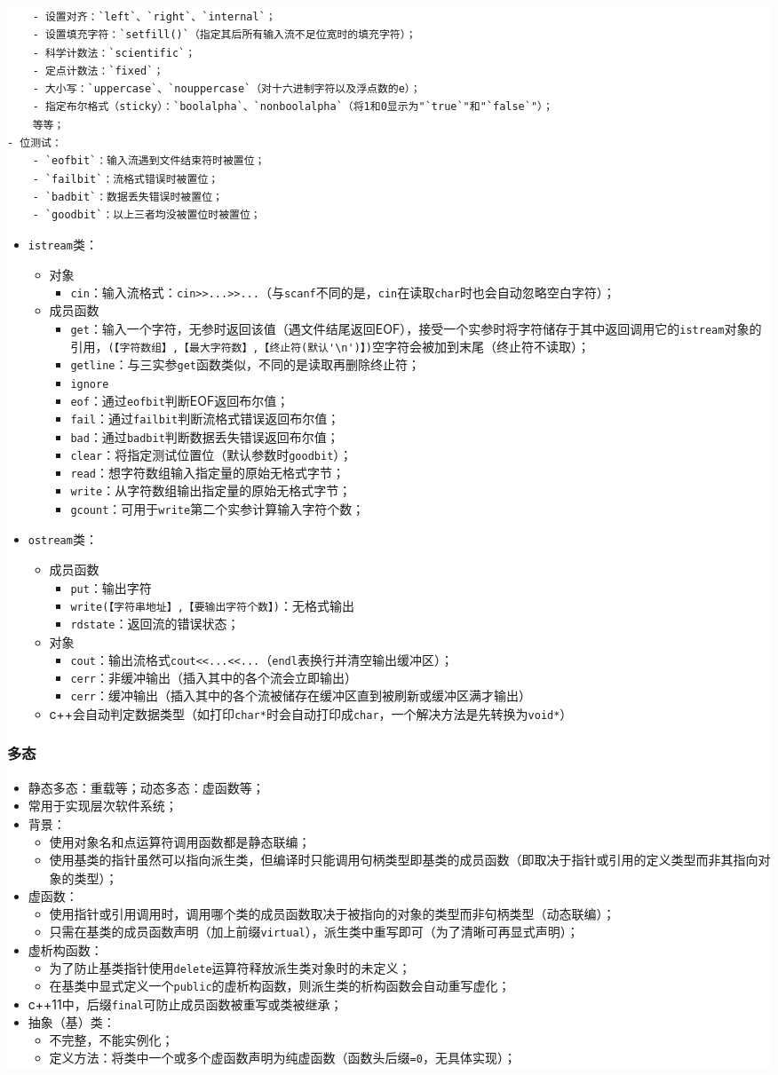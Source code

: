 		- 设置对齐：`left`、`right`、`internal`；
		- 设置填充字符：`setfill()`（指定其后所有输入流不足位宽时的填充字符）；
		- 科学计数法：`scientific`；
		- 定点计数法：`fixed`；
		- 大小写：`uppercase`、`nouppercase`（对十六进制字符以及浮点数的e）；
		- 指定布尔格式（sticky）：`boolalpha`、`nonboolalpha`（将1和0显示为"`true`"和"`false`"）；
		等等；
	- 位测试：
		- `eofbit`：输入流遇到文件结束符时被置位；
		- `failbit`：流格式错误时被置位；
		- `badbit`：数据丢失错误时被置位；
		- `goodbit`：以上三者均没被置位时被置位；

- `istream`类：
	- 对象
		- `cin`：输入流格式：`cin>>...>>...`（与`scanf`不同的是，`cin`在读取`char`时也会自动忽略空白字符）；
	- 成员函数
		- `get`：输入一个字符，无参时返回该值（遇文件结尾返回EOF），接受一个实参时将字符储存于其中返回调用它的`istream`对象的引用，`(【字符数组】,【最大字符数】,【终止符(默认'\n')】)`空字符会被加到末尾（终止符不读取）；
		- `getline`：与三实参`get`函数类似，不同的是读取再删除终止符；
		- `ignore`
		- `eof`：通过`eofbit`判断EOF返回布尔值；
		- `fail`：通过`failbit`判断流格式错误返回布尔值；
		- `bad`：通过`badbit`判断数据丢失错误返回布尔值；
		- `clear`：将指定测试位置位（默认参数时`goodbit`）；
		- `read`：想字符数组输入指定量的原始无格式字节；
		- `write`：从字符数组输出指定量的原始无格式字节；
		- `gcount`：可用于`write`第二个实参计算输入字符个数；

- `ostream`类：
	- 成员函数
		- `put`：输出字符
		- `write(【字符串地址】,【要输出字符个数】)`：无格式输出
		- `rdstate`：返回流的错误状态；
	- 对象
		- `cout`：输出流格式`cout<<...<<...`（`endl`表换行并清空输出缓冲区）；
		- `cerr`：非缓冲输出（插入其中的各个流会立即输出）
		- `cerr`：缓冲输出（插入其中的各个流被储存在缓冲区直到被刷新或缓冲区满才输出）
	- c++会自动判定数据类型（如打印`char*`时会自动打印成`char`，一个解决方法是先转换为`void*`）

### 多态
-	静态多态：重载等；动态多态：虚函数等；
- 常用于实现层次软件系统；
- 背景：
	- 使用对象名和点运算符调用函数都是静态联编；
	- 使用基类的指针虽然可以指向派生类，但编译时只能调用句柄类型即基类的成员函数（即取决于指针或引用的定义类型而非其指向对象的类型）；
- 虚函数：
	- 使用指针或引用调用时，调用哪个类的成员函数取决于被指向的对象的类型而非句柄类型（动态联编）；
	- 只需在基类的成员函数声明（加上前缀`virtual`），派生类中重写即可（为了清晰可再显式声明）；
- 虚析构函数：
	- 为了防止基类指针使用`delete`运算符释放派生类对象时的未定义；
	- 在基类中显式定义一个`public`的虚析构函数，则派生类的析构函数会自动重写虚化；
- c++11中，后缀`final`可防止成员函数被重写或类被继承；
- 抽象（基）类：
	- 不完整，不能实例化；
	- 定义方法：将类中一个或多个虚函数声明为纯虚函数（函数头后缀`=0`，无具体实现）；
